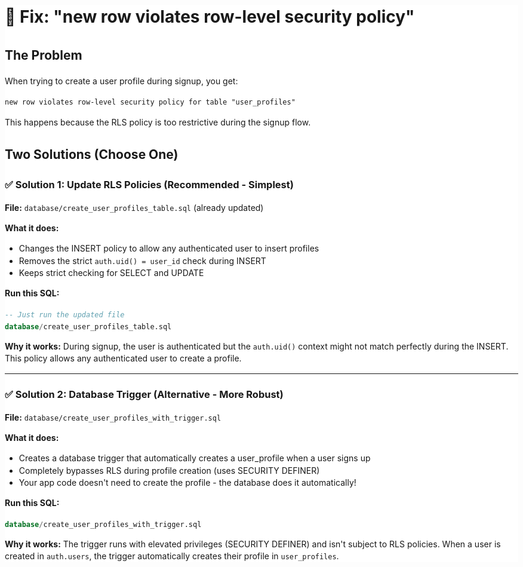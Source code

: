 # 🔧 Fix: "new row violates row-level security policy"

## The Problem

When trying to create a user profile during signup, you get:

```
new row violates row-level security policy for table "user_profiles"
```

This happens because the RLS policy is too restrictive during the signup flow.

## Two Solutions (Choose One)

### ✅ Solution 1: Update RLS Policies (Recommended - Simplest)

**File:** `database/create_user_profiles_table.sql` (already updated)

**What it does:**

- Changes the INSERT policy to allow any authenticated user to insert profiles
- Removes the strict `auth.uid() = user_id` check during INSERT
- Keeps strict checking for SELECT and UPDATE

**Run this SQL:**

```sql
-- Just run the updated file
database/create_user_profiles_table.sql
```

**Why it works:**
During signup, the user is authenticated but the `auth.uid()` context might not match perfectly during the INSERT. This policy allows any authenticated user to create a profile.

---

### ✅ Solution 2: Database Trigger (Alternative - More Robust)

**File:** `database/create_user_profiles_with_trigger.sql`

**What it does:**

- Creates a database trigger that automatically creates a user_profile when a user signs up
- Completely bypasses RLS during profile creation (uses SECURITY DEFINER)
- Your app code doesn't need to create the profile - the database does it automatically!

**Run this SQL:**

```sql
database/create_user_profiles_with_trigger.sql
```

**Why it works:**
The trigger runs with elevated privileges (SECURITY DEFINER) and isn't subject to RLS policies. When a user is created in `auth.users`, the trigger automatically creates their profile in `user_profiles`.
